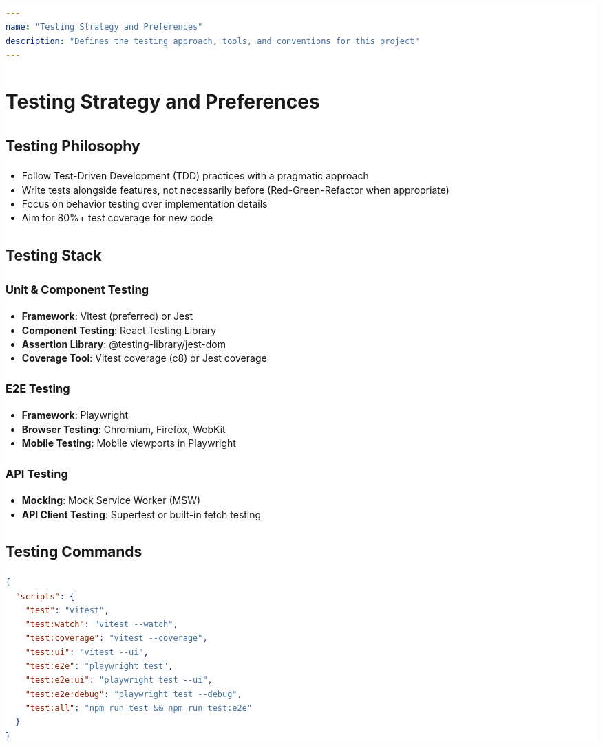 ```yaml
---
name: "Testing Strategy and Preferences"
description: "Defines the testing approach, tools, and conventions for this project"
---
```


# Testing Strategy and Preferences

## Testing Philosophy
- Follow Test-Driven Development (TDD) practices with a pragmatic approach
- Write tests alongside features, not necessarily before (Red-Green-Refactor when appropriate)
- Focus on behavior testing over implementation details
- Aim for 80%+ test coverage for new code

## Testing Stack

### Unit & Component Testing
- **Framework**: Vitest (preferred) or Jest
- **Component Testing**: React Testing Library
- **Assertion Library**: @testing-library/jest-dom
- **Coverage Tool**: Vitest coverage (c8) or Jest coverage

### E2E Testing
- **Framework**: Playwright
- **Browser Testing**: Chromium, Firefox, WebKit
- **Mobile Testing**: Mobile viewports in Playwright

### API Testing
- **Mocking**: Mock Service Worker (MSW)
- **API Client Testing**: Supertest or built-in fetch testing

## Testing Commands

```json
{
  "scripts": {
    "test": "vitest",
    "test:watch": "vitest --watch",
    "test:coverage": "vitest --coverage",
    "test:ui": "vitest --ui",
    "test:e2e": "playwright test",
    "test:e2e:ui": "playwright test --ui",
    "test:e2e:debug": "playwright test --debug",
    "test:all": "npm run test && npm run test:e2e"
  }
}
```

